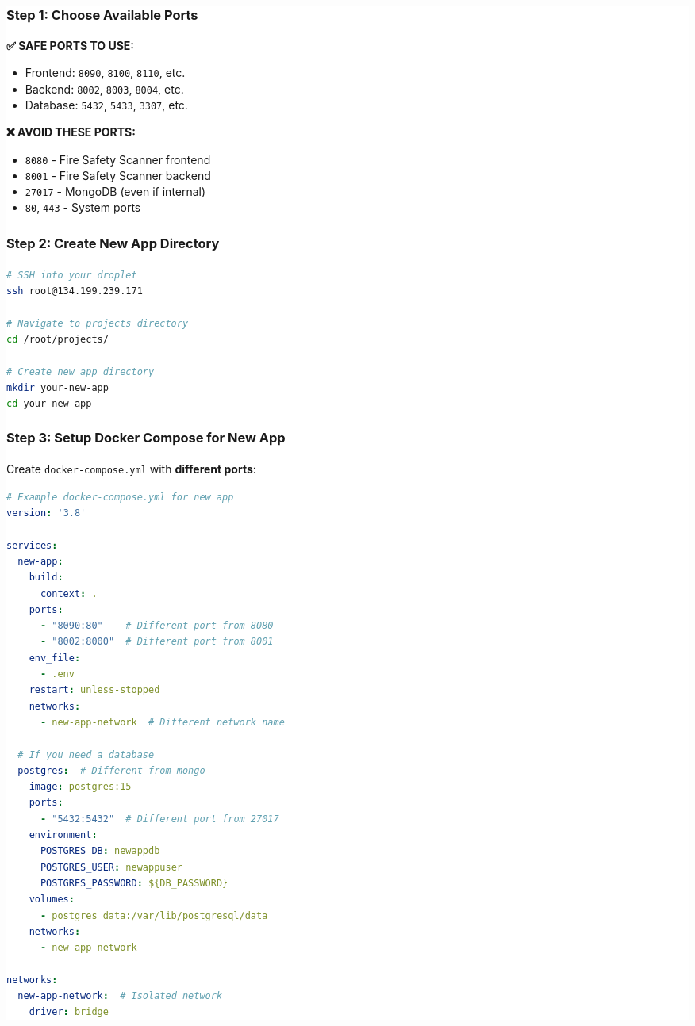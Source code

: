 ### **Step 1: Choose Available Ports**

**✅ SAFE PORTS TO USE:**
- Frontend: `8090`, `8100`, `8110`, etc.
- Backend: `8002`, `8003`, `8004`, etc.
- Database: `5432`, `5433`, `3307`, etc.

**❌ AVOID THESE PORTS:**
- `8080` - Fire Safety Scanner frontend
- `8001` - Fire Safety Scanner backend
- `27017` - MongoDB (even if internal)
- `80`, `443` - System ports

### **Step 2: Create New App Directory**

```bash
# SSH into your droplet
ssh root@134.199.239.171

# Navigate to projects directory
cd /root/projects/

# Create new app directory
mkdir your-new-app
cd your-new-app
```

### **Step 3: Setup Docker Compose for New App**

Create `docker-compose.yml` with **different ports**:

```yaml
# Example docker-compose.yml for new app
version: '3.8'

services:
  new-app:
    build:
      context: .
    ports:
      - "8090:80"    # Different port from 8080
      - "8002:8000"  # Different port from 8001
    env_file:
      - .env
    restart: unless-stopped
    networks:
      - new-app-network  # Different network name

  # If you need a database
  postgres:  # Different from mongo
    image: postgres:15
    ports:
      - "5432:5432"  # Different port from 27017
    environment:
      POSTGRES_DB: newappdb
      POSTGRES_USER: newappuser
      POSTGRES_PASSWORD: ${DB_PASSWORD}
    volumes:
      - postgres_data:/var/lib/postgresql/data
    networks:
      - new-app-network

networks:
  new-app-network:  # Isolated network
    driver: bridge
```